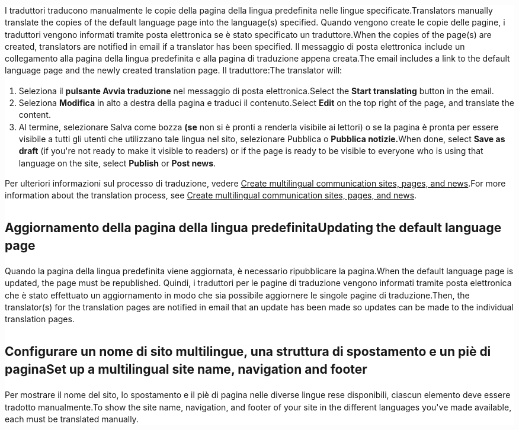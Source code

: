 <span data-ttu-id="3f51d-177">I traduttori traducono manualmente le copie della pagina della lingua predefinita nelle lingue specificate.</span><span class="sxs-lookup"><span data-stu-id="3f51d-177">Translators manually translate the copies of the default language page into the language(s) specified.</span></span> <span data-ttu-id="3f51d-178">Quando vengono create le copie delle pagine, i traduttori vengono informati tramite posta elettronica se è stato specificato un traduttore.</span><span class="sxs-lookup"><span data-stu-id="3f51d-178">When the copies of the page(s) are created, translators are notified in email if a translator has been specified.</span></span> <span data-ttu-id="3f51d-179">Il messaggio di posta elettronica include un collegamento alla pagina della lingua predefinita e alla pagina di traduzione appena creata.</span><span class="sxs-lookup"><span data-stu-id="3f51d-179">The email includes a link to the default language page and the newly created translation page.</span></span> <span data-ttu-id="3f51d-180">Il traduttore:</span><span class="sxs-lookup"><span data-stu-id="3f51d-180">The translator will:</span></span>
1. <span data-ttu-id="3f51d-181">Seleziona il **pulsante Avvia traduzione** nel messaggio di posta elettronica.</span><span class="sxs-lookup"><span data-stu-id="3f51d-181">Select the **Start translating** button in the email.</span></span>
2. <span data-ttu-id="3f51d-182">Seleziona **Modifica** in alto a destra della pagina e traduci il contenuto.</span><span class="sxs-lookup"><span data-stu-id="3f51d-182">Select **Edit** on the top right of the page, and translate the content.</span></span>
3. <span data-ttu-id="3f51d-183">Al termine, selezionare Salva come bozza **(se** non si è pronti a renderla visibile ai lettori) o se la  pagina è pronta per essere visibile a tutti gli utenti che utilizzano tale lingua nel sito, selezionare Pubblica o **Pubblica notizie.**</span><span class="sxs-lookup"><span data-stu-id="3f51d-183">When done, select **Save as draft** (if you're not ready to make it visible to readers) or if the page is ready to be visible to everyone who is using that language on the site, select **Publish** or **Post news**.</span></span>

<span data-ttu-id="3f51d-184">Per ulteriori informazioni sul processo di traduzione, vedere [Create multilingual communication sites, pages, and news](https://support.office.com/article/2bb7d610-5453-41c6-a0e8-6f40b3ed750c).</span><span class="sxs-lookup"><span data-stu-id="3f51d-184">For more information about the translation process, see [Create multilingual communication sites, pages, and news](https://support.office.com/article/2bb7d610-5453-41c6-a0e8-6f40b3ed750c).</span></span> 

## <a name="updating-the-default-language-page"></a><span data-ttu-id="3f51d-185">Aggiornamento della pagina della lingua predefinita</span><span class="sxs-lookup"><span data-stu-id="3f51d-185">Updating the default language page</span></span>
<span data-ttu-id="3f51d-186">Quando la pagina della lingua predefinita viene aggiornata, è necessario ripubblicare la pagina.</span><span class="sxs-lookup"><span data-stu-id="3f51d-186">When the default language page is updated, the page must be republished.</span></span> <span data-ttu-id="3f51d-187">Quindi, i traduttori per le pagine di traduzione vengono informati tramite posta elettronica che è stato effettuato un aggiornamento in modo che sia possibile aggiornere le singole pagine di traduzione.</span><span class="sxs-lookup"><span data-stu-id="3f51d-187">Then, the translator(s) for the translation pages are notified in email that an update has been made so updates can be made to the individual translation pages.</span></span>

## <a name="set-up-a-multilingual-site-name-navigation-and-footer"></a><span data-ttu-id="3f51d-188">Configurare un nome di sito multilingue, una struttura di spostamento e un piè di pagina</span><span class="sxs-lookup"><span data-stu-id="3f51d-188">Set up a multilingual site name, navigation and footer</span></span>
<span data-ttu-id="3f51d-189">Per mostrare il nome del sito, lo spostamento e il piè di pagina nelle diverse lingue rese disponibili, ciascun elemento deve essere tradotto manualmente.</span><span class="sxs-lookup"><span data-stu-id="3f51d-189">To show the site name, navigation, and footer of your site in the different languages you've made available, each must be translated manually.</span></span>
